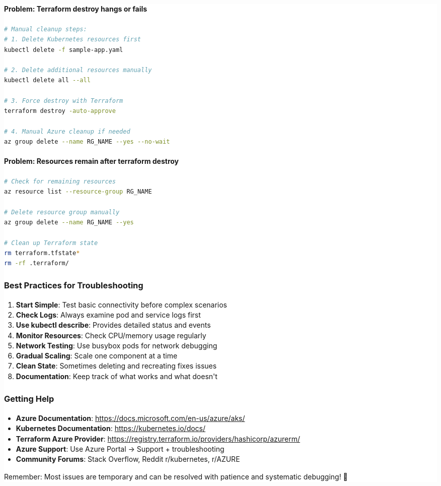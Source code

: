 #### Problem: Terraform destroy hangs or fails
```bash
# Manual cleanup steps:
# 1. Delete Kubernetes resources first
kubectl delete -f sample-app.yaml

# 2. Delete additional resources manually
kubectl delete all --all

# 3. Force destroy with Terraform
terraform destroy -auto-approve

# 4. Manual Azure cleanup if needed
az group delete --name RG_NAME --yes --no-wait
```

#### Problem: Resources remain after terraform destroy
```bash
# Check for remaining resources
az resource list --resource-group RG_NAME

# Delete resource group manually
az group delete --name RG_NAME --yes

# Clean up Terraform state
rm terraform.tfstate*
rm -rf .terraform/
```

### Best Practices for Troubleshooting

1. **Start Simple**: Test basic connectivity before complex scenarios
2. **Check Logs**: Always examine pod and service logs first
3. **Use kubectl describe**: Provides detailed status and events
4. **Monitor Resources**: Check CPU/memory usage regularly
5. **Network Testing**: Use busybox pods for network debugging
6. **Gradual Scaling**: Scale one component at a time
7. **Clean State**: Sometimes deleting and recreating fixes issues
8. **Documentation**: Keep track of what works and what doesn't

### Getting Help

- **Azure Documentation**: https://docs.microsoft.com/en-us/azure/aks/
- **Kubernetes Documentation**: https://kubernetes.io/docs/
- **Terraform Azure Provider**: https://registry.terraform.io/providers/hashicorp/azurerm/
- **Azure Support**: Use Azure Portal → Support + troubleshooting
- **Community Forums**: Stack Overflow, Reddit r/kubernetes, r/AZURE

Remember: Most issues are temporary and can be resolved with patience and systematic debugging! 🔧